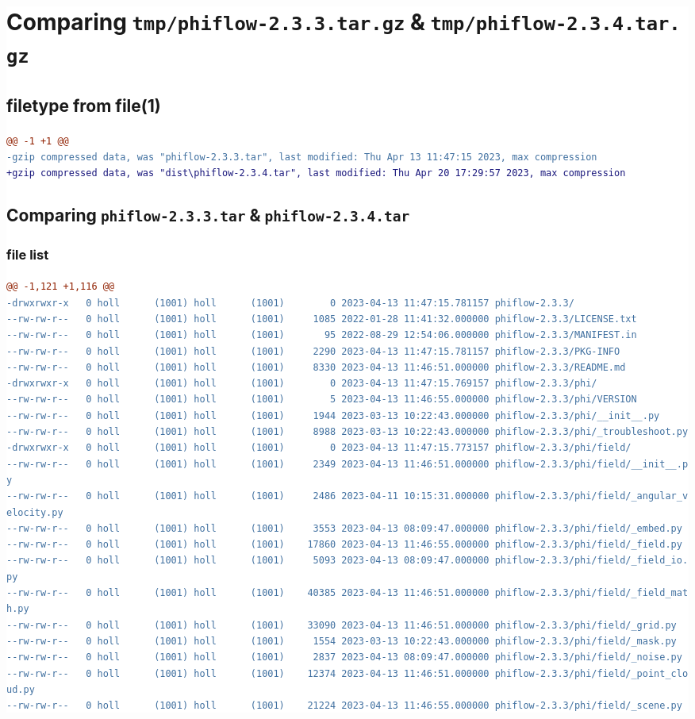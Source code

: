 # Comparing `tmp/phiflow-2.3.3.tar.gz` & `tmp/phiflow-2.3.4.tar.gz`

## filetype from file(1)

```diff
@@ -1 +1 @@
-gzip compressed data, was "phiflow-2.3.3.tar", last modified: Thu Apr 13 11:47:15 2023, max compression
+gzip compressed data, was "dist\phiflow-2.3.4.tar", last modified: Thu Apr 20 17:29:57 2023, max compression
```

## Comparing `phiflow-2.3.3.tar` & `phiflow-2.3.4.tar`

### file list

```diff
@@ -1,121 +1,116 @@
-drwxrwxr-x   0 holl      (1001) holl      (1001)        0 2023-04-13 11:47:15.781157 phiflow-2.3.3/
--rw-rw-r--   0 holl      (1001) holl      (1001)     1085 2022-01-28 11:41:32.000000 phiflow-2.3.3/LICENSE.txt
--rw-rw-r--   0 holl      (1001) holl      (1001)       95 2022-08-29 12:54:06.000000 phiflow-2.3.3/MANIFEST.in
--rw-rw-r--   0 holl      (1001) holl      (1001)     2290 2023-04-13 11:47:15.781157 phiflow-2.3.3/PKG-INFO
--rw-rw-r--   0 holl      (1001) holl      (1001)     8330 2023-04-13 11:46:51.000000 phiflow-2.3.3/README.md
-drwxrwxr-x   0 holl      (1001) holl      (1001)        0 2023-04-13 11:47:15.769157 phiflow-2.3.3/phi/
--rw-rw-r--   0 holl      (1001) holl      (1001)        5 2023-04-13 11:46:55.000000 phiflow-2.3.3/phi/VERSION
--rw-rw-r--   0 holl      (1001) holl      (1001)     1944 2023-03-13 10:22:43.000000 phiflow-2.3.3/phi/__init__.py
--rw-rw-r--   0 holl      (1001) holl      (1001)     8988 2023-03-13 10:22:43.000000 phiflow-2.3.3/phi/_troubleshoot.py
-drwxrwxr-x   0 holl      (1001) holl      (1001)        0 2023-04-13 11:47:15.773157 phiflow-2.3.3/phi/field/
--rw-rw-r--   0 holl      (1001) holl      (1001)     2349 2023-04-13 11:46:51.000000 phiflow-2.3.3/phi/field/__init__.py
--rw-rw-r--   0 holl      (1001) holl      (1001)     2486 2023-04-11 10:15:31.000000 phiflow-2.3.3/phi/field/_angular_velocity.py
--rw-rw-r--   0 holl      (1001) holl      (1001)     3553 2023-04-13 08:09:47.000000 phiflow-2.3.3/phi/field/_embed.py
--rw-rw-r--   0 holl      (1001) holl      (1001)    17860 2023-04-13 11:46:55.000000 phiflow-2.3.3/phi/field/_field.py
--rw-rw-r--   0 holl      (1001) holl      (1001)     5093 2023-04-13 08:09:47.000000 phiflow-2.3.3/phi/field/_field_io.py
--rw-rw-r--   0 holl      (1001) holl      (1001)    40385 2023-04-13 11:46:51.000000 phiflow-2.3.3/phi/field/_field_math.py
--rw-rw-r--   0 holl      (1001) holl      (1001)    33090 2023-04-13 11:46:51.000000 phiflow-2.3.3/phi/field/_grid.py
--rw-rw-r--   0 holl      (1001) holl      (1001)     1554 2023-03-13 10:22:43.000000 phiflow-2.3.3/phi/field/_mask.py
--rw-rw-r--   0 holl      (1001) holl      (1001)     2837 2023-04-13 08:09:47.000000 phiflow-2.3.3/phi/field/_noise.py
--rw-rw-r--   0 holl      (1001) holl      (1001)    12374 2023-04-13 11:46:51.000000 phiflow-2.3.3/phi/field/_point_cloud.py
--rw-rw-r--   0 holl      (1001) holl      (1001)    21224 2023-04-13 11:46:55.000000 phiflow-2.3.3/phi/field/_scene.py
```